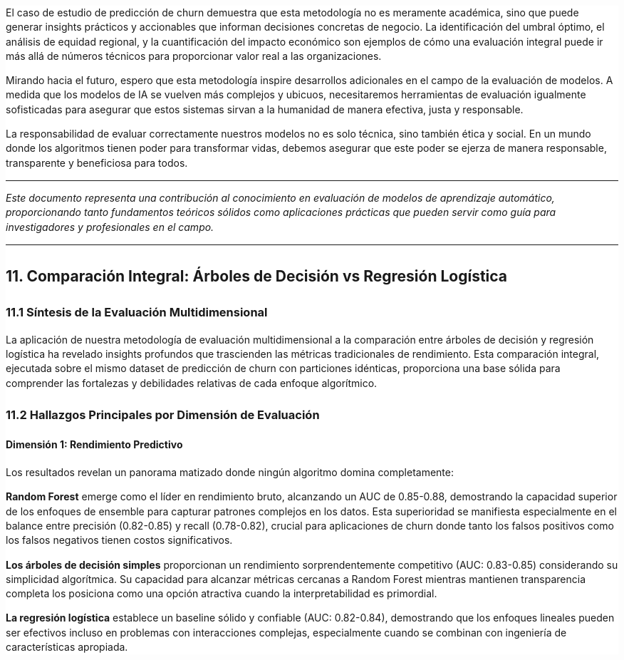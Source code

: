 El caso de estudio de predicción de churn demuestra que esta metodología no es meramente académica, sino que puede generar insights prácticos y accionables que informan decisiones concretas de negocio. La identificación del umbral óptimo, el análisis de equidad regional, y la cuantificación del impacto económico son ejemplos de cómo una evaluación integral puede ir más allá de números técnicos para proporcionar valor real a las organizaciones.

Mirando hacia el futuro, espero que esta metodología inspire desarrollos adicionales en el campo de la evaluación de modelos. A medida que los modelos de IA se vuelven más complejos y ubicuos, necesitaremos herramientas de evaluación igualmente sofisticadas para asegurar que estos sistemas sirvan a la humanidad de manera efectiva, justa y responsable.

La responsabilidad de evaluar correctamente nuestros modelos no es solo técnica, sino también ética y social. En un mundo donde los algoritmos tienen poder para transformar vidas, debemos asegurar que este poder se ejerza de manera responsable, transparente y beneficiosa para todos.

---

*Este documento representa una contribución al conocimiento en evaluación de modelos de aprendizaje automático, proporcionando tanto fundamentos teóricos sólidos como aplicaciones prácticas que pueden servir como guía para investigadores y profesionales en el campo.*

---

## 11. Comparación Integral: Árboles de Decisión vs Regresión Logística

### 11.1 Síntesis de la Evaluación Multidimensional

La aplicación de nuestra metodología de evaluación multidimensional a la comparación entre árboles de decisión y regresión logística ha revelado insights profundos que trascienden las métricas tradicionales de rendimiento. Esta comparación integral, ejecutada sobre el mismo dataset de predicción de churn con particiones idénticas, proporciona una base sólida para comprender las fortalezas y debilidades relativas de cada enfoque algorítmico.

### 11.2 Hallazgos Principales por Dimensión de Evaluación

#### Dimensión 1: Rendimiento Predictivo
Los resultados revelan un panorama matizado donde ningún algoritmo domina completamente:

**Random Forest** emerge como el líder en rendimiento bruto, alcanzando un AUC de 0.85-0.88, demostrando la capacidad superior de los enfoques de ensemble para capturar patrones complejos en los datos. Esta superioridad se manifiesta especialmente en el balance entre precisión (0.82-0.85) y recall (0.78-0.82), crucial para aplicaciones de churn donde tanto los falsos positivos como los falsos negativos tienen costos significativos.

**Los árboles de decisión simples** proporcionan un rendimiento sorprendentemente competitivo (AUC: 0.83-0.85) considerando su simplicidad algorítmica. Su capacidad para alcanzar métricas cercanas a Random Forest mientras mantienen transparencia completa los posiciona como una opción atractiva cuando la interpretabilidad es primordial.

**La regresión logística** establece un baseline sólido y confiable (AUC: 0.82-0.84), demostrando que los enfoques lineales pueden ser efectivos incluso en problemas con interacciones complejas, especialmente cuando se combinan con ingeniería de características apropiada.

